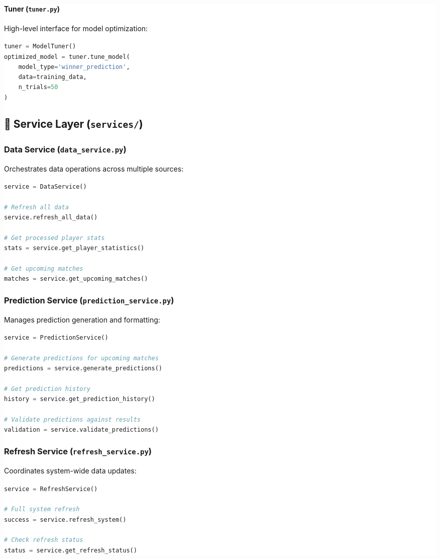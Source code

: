 #### Tuner (`tuner.py`)

High-level interface for model optimization:

```python
tuner = ModelTuner()
optimized_model = tuner.tune_model(
    model_type='winner_prediction',
    data=training_data,
    n_trials=50
)
```

## 🔧 Service Layer (`services/`)

### Data Service (`data_service.py`)

Orchestrates data operations across multiple sources:

```python
service = DataService()

# Refresh all data
service.refresh_all_data()

# Get processed player stats
stats = service.get_player_statistics()

# Get upcoming matches
matches = service.get_upcoming_matches()
```

### Prediction Service (`prediction_service.py`)

Manages prediction generation and formatting:

```python
service = PredictionService()

# Generate predictions for upcoming matches
predictions = service.generate_predictions()

# Get prediction history
history = service.get_prediction_history()

# Validate predictions against results
validation = service.validate_predictions()
```

### Refresh Service (`refresh_service.py`)

Coordinates system-wide data updates:

```python
service = RefreshService()

# Full system refresh
success = service.refresh_system()

# Check refresh status
status = service.get_refresh_status()
```
